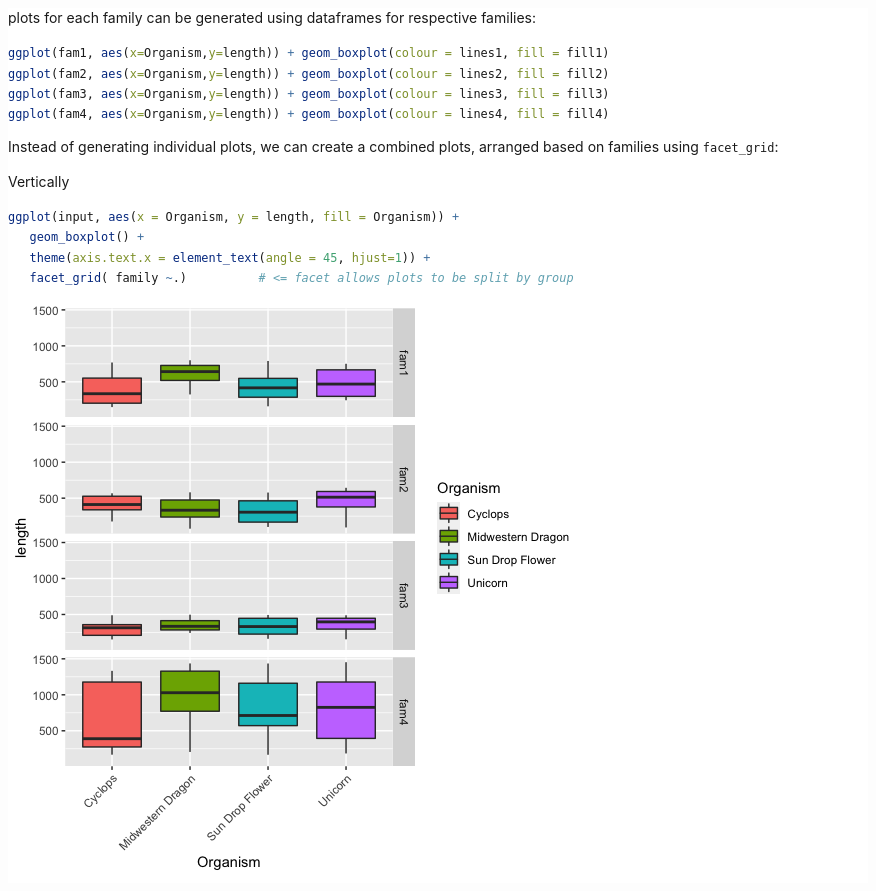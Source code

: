 plots for each family can be generated using dataframes for respective
families:

``` r
ggplot(fam1, aes(x=Organism,y=length)) + geom_boxplot(colour = lines1, fill = fill1)
ggplot(fam2, aes(x=Organism,y=length)) + geom_boxplot(colour = lines2, fill = fill2)
ggplot(fam3, aes(x=Organism,y=length)) + geom_boxplot(colour = lines3, fill = fill3)
ggplot(fam4, aes(x=Organism,y=length)) + geom_boxplot(colour = lines4, fill = fill4)
```

Instead of generating individual plots, we can create a combined plots,
arranged based on families using `facet_grid`:

Vertically



``` r
ggplot(input, aes(x = Organism, y = length, fill = Organism)) +
   geom_boxplot() +
   theme(axis.text.x = element_text(angle = 45, hjust=1)) +
   facet_grid( family ~.)          # <= facet allows plots to be split by group
```

![](../../assets/images/rvizbox_fifthA-1.png)
